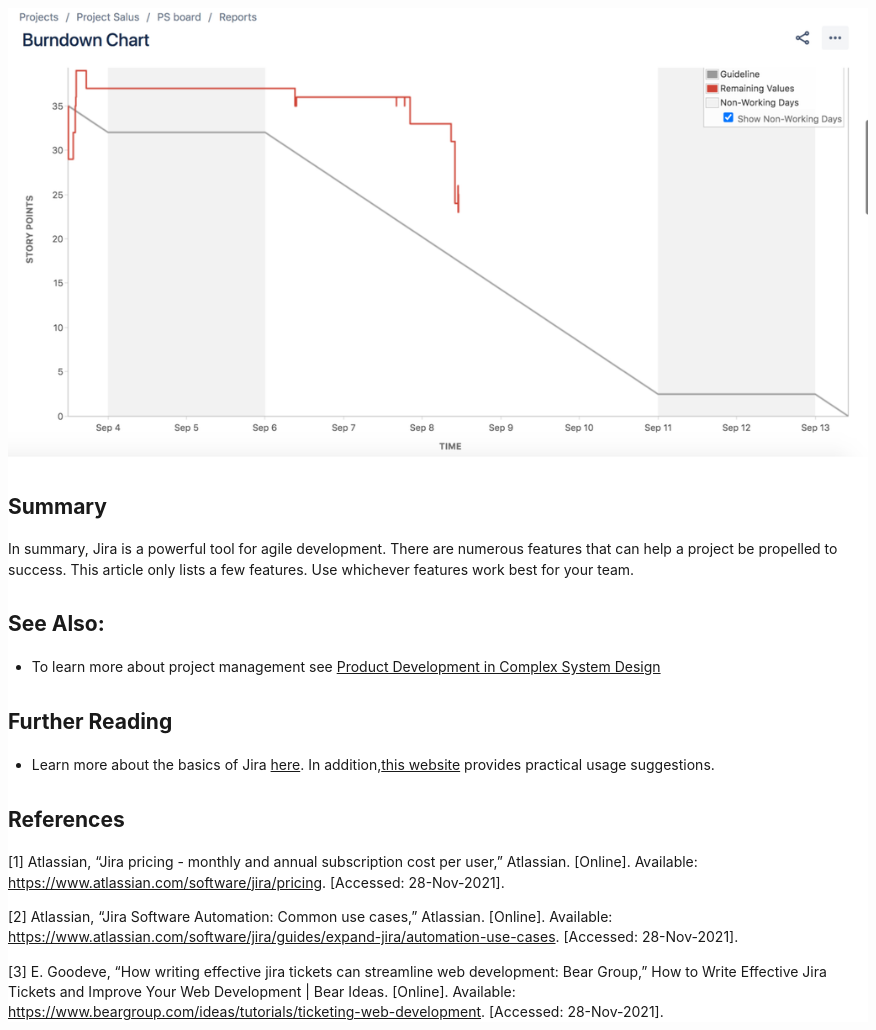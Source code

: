 ![Example Burndown Chart](assets/images/jira_burndown_chart.png)

## Summary
In summary, Jira is a powerful tool for agile development. There are numerous features that can help a project be propelled to success. This article only lists a few features. Use whichever features work best for your team.



## See Also:
- To learn more about project management see [Product Development in Complex System Design](https://roboticsknowledgebase.com/wiki/project-management/product-development-complex-systems/)


## Further Reading
- Learn more about the basics of Jira [here](https://www.guru99.com/jira-tutorial-a-complete-guide-for-beginners.html). In addition,[this website](https://wiki.onap.org/pages/viewpage.action?pageId=6592023) provides practical usage suggestions.

## References
[1] Atlassian, “Jira pricing - monthly and annual subscription cost per user,” Atlassian. [Online]. Available: <https://www.atlassian.com/software/jira/pricing>. [Accessed: 28-Nov-2021].

[2] Atlassian, “Jira Software Automation: Common use cases,” Atlassian. [Online]. Available: <https://www.atlassian.com/software/jira/guides/expand-jira/automation-use-cases>. [Accessed: 28-Nov-2021].

[3] E. Goodeve, “How writing effective jira tickets can streamline web development: Bear Group,” How to Write Effective Jira Tickets and Improve Your Web Development | Bear Ideas. [Online]. Available: <https://www.beargroup.com/ideas/tutorials/ticketing-web-development>. [Accessed: 28-Nov-2021].
